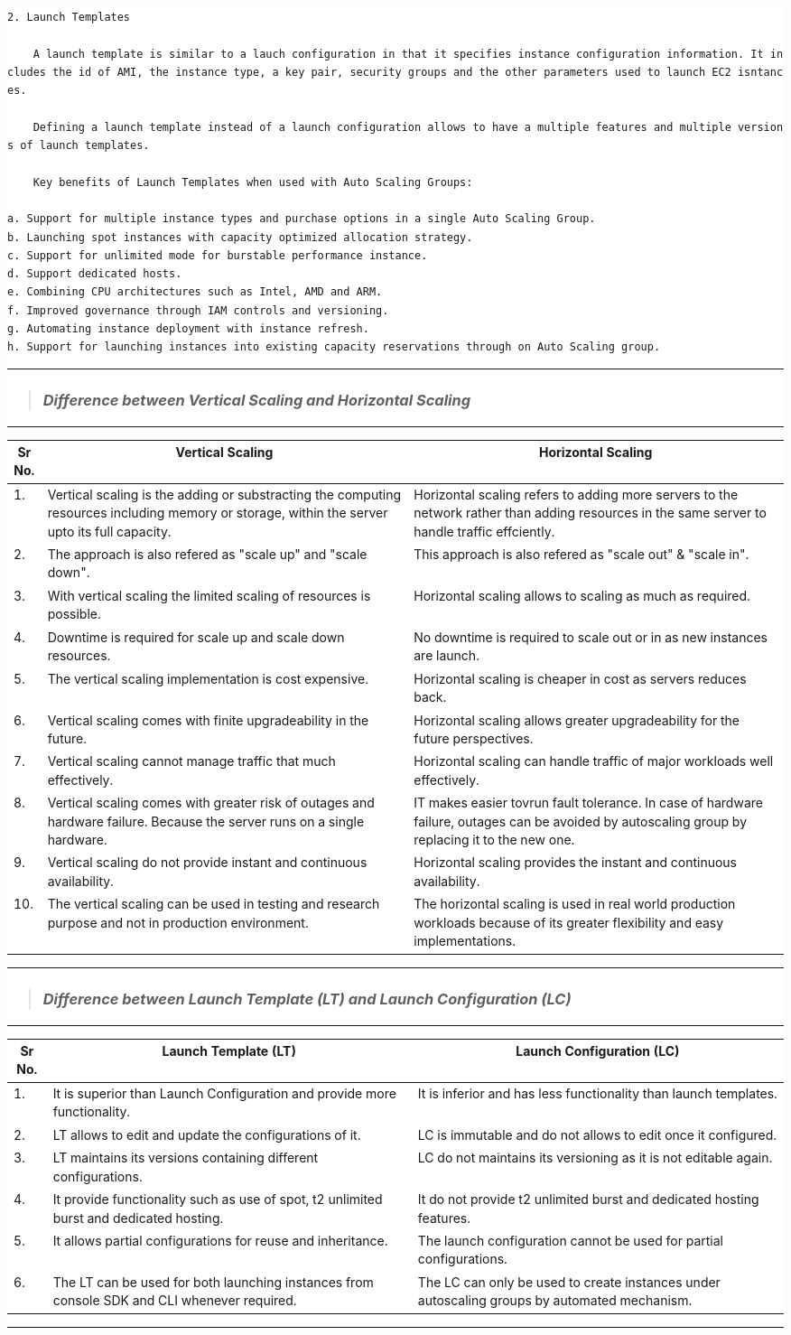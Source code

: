     2. Launch Templates

        A launch template is similar to a lauch configuration in that it specifies instance configuration information. It includes the id of AMI, the instance type, a key pair, security groups and the other parameters used to launch EC2 isntances.

        Defining a launch template instead of a launch configuration allows to have a multiple features and multiple versions of launch templates.

        Key benefits of Launch Templates when used with Auto Scaling Groups:
            
    a. Support for multiple instance types and purchase options in a single Auto Scaling Group.
    b. Launching spot instances with capacity optimized allocation strategy.
    c. Support for unlimited mode for burstable performance instance.
    d. Support dedicated hosts.
    e. Combining CPU architectures such as Intel, AMD and ARM.
    f. Improved governance through IAM controls and versioning.
    g. Automating instance deployment with instance refresh.
    h. Support for launching instances into existing capacity reservations through on Auto Scaling group.

---

>### *Difference between Vertical Scaling and Horizontal Scaling*

---

| Sr No. | Vertical Scaling | Horizontal Scaling |
| --- | --- | --- |
| 1. | Vertical scaling is the adding or substracting the computing resources including memory or storage, within the server upto its full capacity. | Horizontal scaling refers to adding more servers to the network rather than adding resources in the same server to handle traffic effciently. |
| 2. | The approach is also refered as "scale up" and "scale down". | This approach is also refered as "scale out" & "scale in". |
| 3. | With vertical scaling the limited scaling of resources is possible. | Horizontal scaling allows to scaling as much as required. |
| 4. | Downtime is required for scale up and scale down resources. | No downtime is required to scale out or in as new instances are launch. |
| 5. | The vertical scaling implementation is cost expensive. | Horizontal scaling is cheaper in cost as servers reduces back. |
| 6. | Vertical scaling comes with finite upgradeability in the future. | Horizontal scaling allows greater upgradeability for the future perspectives. |
| 7. | Vertical scaling cannot manage traffic that much effectively. | Horizontal scaling can handle traffic of major workloads well effectively. |
| 8. | Vertical scaling comes with greater risk of outages and hardware failure. Because the server runs on a single hardware. | IT makes easier tovrun fault tolerance. In case of hardware failure, outages can be avoided by autoscaling group by replacing it to the new one. |
| 9. | Vertical scaling do not provide instant and continuous availability. | Horizontal scaling provides the instant and continuous availability. |
| 10. | The vertical scaling can be used in testing and research purpose and not in production environment. | The horizontal scaling is used in real world production workloads because of its greater flexibility and easy implementations. |

---

>### *Difference between Launch Template (LT) and Launch Configuration (LC)*

---

| Sr No. | Launch Template (LT) | Launch Configuration (LC) |
| --- | --- | --- |
| 1. | It is superior than Launch Configuration and provide more functionality. | It is inferior and has less functionality than launch templates. |
| 2. | LT allows to edit and update the configurations of it. | LC is immutable and do not allows to edit once it configured. |
| 3. | LT maintains its versions containing different configurations. | LC do not maintains its versioning as it is not editable again. |
| 4. | It provide functionality such as use of spot, t2 unlimited burst and dedicated hosting. | It do not provide t2 unlimited burst and dedicated hosting features. |
| 5. | It allows partial configurations for reuse and inheritance. | The launch configuration cannot be used for partial configurations. |
| 6. | The LT can be used for both launching instances from console SDK and CLI whenever required. | The LC can only be used to create instances under autoscaling groups by automated mechanism. |

---